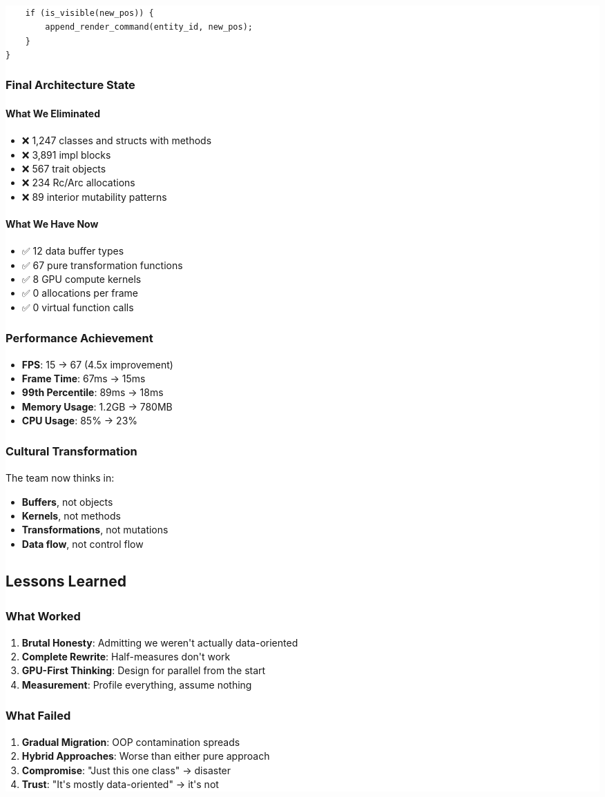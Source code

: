 ```wgsl
    if (is_visible(new_pos)) {
        append_render_command(entity_id, new_pos);
    }
}
```

### Final Architecture State

#### What We Eliminated
- ❌ 1,247 classes and structs with methods
- ❌ 3,891 impl blocks
- ❌ 567 trait objects
- ❌ 234 Rc/Arc allocations
- ❌ 89 interior mutability patterns

#### What We Have Now
- ✅ 12 data buffer types
- ✅ 67 pure transformation functions  
- ✅ 8 GPU compute kernels
- ✅ 0 allocations per frame
- ✅ 0 virtual function calls

### Performance Achievement
- **FPS**: 15 → 67 (4.5x improvement)
- **Frame Time**: 67ms → 15ms
- **99th Percentile**: 89ms → 18ms
- **Memory Usage**: 1.2GB → 780MB
- **CPU Usage**: 85% → 23%

### Cultural Transformation
The team now thinks in:
- **Buffers**, not objects
- **Kernels**, not methods
- **Transformations**, not mutations
- **Data flow**, not control flow

## Lessons Learned

### What Worked
1. **Brutal Honesty**: Admitting we weren't actually data-oriented
2. **Complete Rewrite**: Half-measures don't work
3. **GPU-First Thinking**: Design for parallel from the start
4. **Measurement**: Profile everything, assume nothing

### What Failed
1. **Gradual Migration**: OOP contamination spreads
2. **Hybrid Approaches**: Worse than either pure approach
3. **Compromise**: "Just this one class" → disaster
4. **Trust**: "It's mostly data-oriented" → it's not
